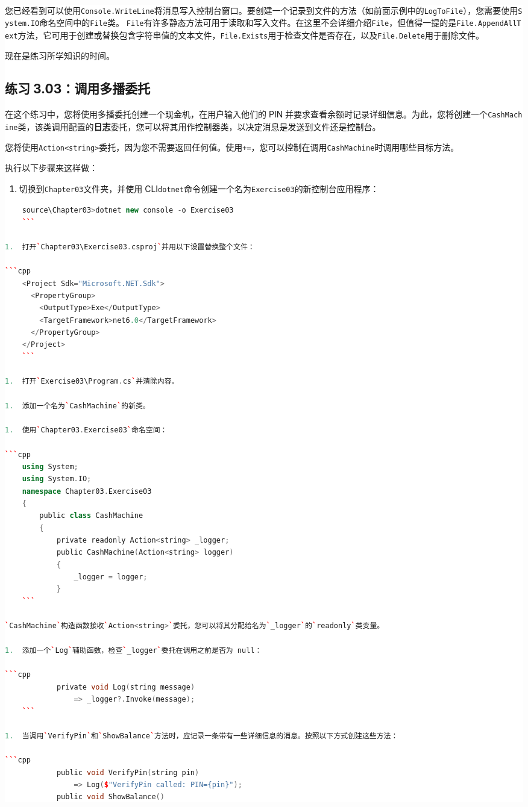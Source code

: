 您已经看到可以使用`Console.WriteLine`将消息写入控制台窗口。要创建一个记录到文件的方法（如前面示例中的`LogToFile`），您需要使用`System.IO`命名空间中的`File`类。 `File`有许多静态方法可用于读取和写入文件。在这里不会详细介绍`File`，但值得一提的是`File.AppendAllText`方法，它可用于创建或替换包含字符串值的文本文件，`File.Exists`用于检查文件是否存在，以及`File.Delete`用于删除文件。

现在是练习所学知识的时间。

## 练习 3.03：调用多播委托

在这个练习中，您将使用多播委托创建一个现金机，在用户输入他们的 PIN 并要求查看余额时记录详细信息。为此，您将创建一个`CashMachine`类，该类调用配置的**日志**委托，您可以将其用作控制器类，以决定消息是发送到文件还是控制台。

您将使用`Action<string>`委托，因为您不需要返回任何值。使用`+=`，您可以控制在调用`CashMachine`时调用哪些目标方法。

执行以下步骤来这样做：

1.  切换到`Chapter03`文件夹，并使用 CLI`dotnet`命令创建一个名为`Exercise03`的新控制台应用程序：

```cpp
    source\Chapter03>dotnet new console -o Exercise03
    ```

1.  打开`Chapter03\Exercise03.csproj`并用以下设置替换整个文件：

```cpp
    <Project Sdk="Microsoft.NET.Sdk">
      <PropertyGroup>
        <OutputType>Exe</OutputType>
        <TargetFramework>net6.0</TargetFramework>
      </PropertyGroup>
    </Project>
    ```

1.  打开`Exercise03\Program.cs`并清除内容。

1.  添加一个名为`CashMachine`的新类。

1.  使用`Chapter03.Exercise03`命名空间：

```cpp
    using System;
    using System.IO;
    namespace Chapter03.Exercise03
    {
        public class CashMachine
        {
            private readonly Action<string> _logger;
            public CashMachine(Action<string> logger)
            {
                _logger = logger;
            } 
    ```

`CashMachine`构造函数接收`Action<string>`委托，您可以将其分配给名为`_logger`的`readonly`类变量。

1.  添加一个`Log`辅助函数，检查`_logger`委托在调用之前是否为 null：

```cpp
            private void Log(string message)
                => _logger?.Invoke(message);
    ```

1.  当调用`VerifyPin`和`ShowBalance`方法时，应记录一条带有一些详细信息的消息。按照以下方式创建这些方法：

```cpp
            public void VerifyPin(string pin) 
                => Log($"VerifyPin called: PIN={pin}");
            public void ShowBalance() 
```